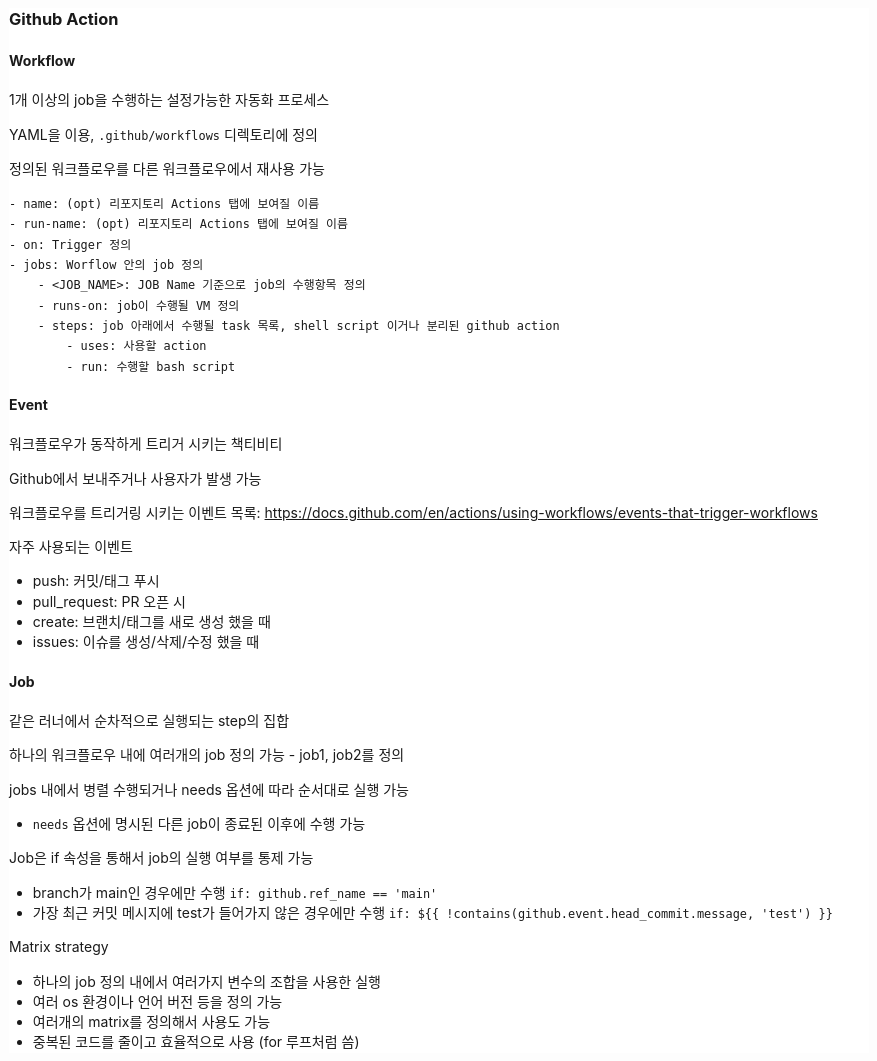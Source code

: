 ### Github Action

#### Workflow

1개 이상의 job을 수행하는 설정가능한 자동화 프로세스

YAML을 이용, `.github/workflows` 디렉토리에 정의

정의된 워크플로우를 다른 워크플로우에서 재사용 가능

```basic
- name: (opt) 리포지토리 Actions 탭에 보여질 이름
- run-name: (opt) 리포지토리 Actions 탭에 보여질 이름
- on: Trigger 정의
- jobs: Worflow 안의 job 정의
	- <JOB_NAME>: JOB Name 기준으로 job의 수행항목 정의
	- runs-on: job이 수행될 VM 정의
	- steps: job 아래에서 수행될 task 목록, shell script 이거나 분리된 github action
		- uses: 사용할 action
		- run: 수행할 bash script
```

#### Event

워크플로우가 동작하게 트리거 시키는 책티비티

Github에서 보내주거나 사용자가 발생 가능

워크플로우를 트리거링 시키는 이벤트 목록: https://docs.github.com/en/actions/using-workflows/events-that-trigger-workflows

자주 사용되는 이벤트

- push: 커밋/태그 푸시
- pull_request: PR 오픈 시
- create: 브랜치/태그를 새로 생성 했을 때
- issues: 이슈를 생성/삭제/수정 했을 때

#### Job

같은 러너에서 순차적으로 실행되는 step의 집합

하나의 워크플로우 내에 여러개의 job 정의 가능 - job1, job2를 정의

jobs 내에서 병렬 수행되거나 needs 옵션에 따라 순서대로 실행 가능

- `needs` 옵션에 명시된 다른 job이 종료된 이후에 수행 가능

Job은 if 속성을 통해서 job의 실행 여부를 통제 가능

- branch가 main인 경우에만 수행 `if: github.ref_name == 'main'`
- 가장 최근 커밋 메시지에 test가 들어가지 않은 경우에만 수행 `if: ${{ !contains(github.event.head_commit.message, 'test') }}`

Matrix strategy

- 하나의 job 정의 내에서 여러가지 변수의 조합을 사용한 실행
- 여러 os 환경이나 언어 버전 등을 정의 가능
- 여러개의 matrix를 정의해서 사용도 가능
- 중복된 코드를 줄이고 효율적으로 사용 (for 루프처럼 씀)
